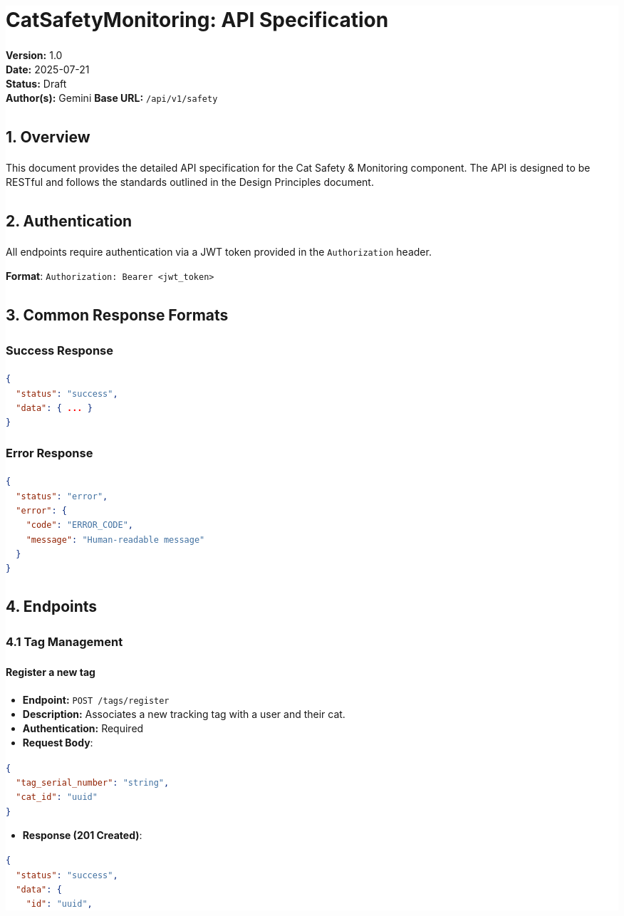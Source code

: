 # CatSafetyMonitoring: API Specification

**Version:** 1.0  
**Date:** 2025-07-21  
**Status:** Draft  
**Author(s):** Gemini
**Base URL:** `/api/v1/safety`

## 1. Overview

This document provides the detailed API specification for the Cat Safety & Monitoring component. The API is designed to be RESTful and follows the standards outlined in the Design Principles document.

## 2. Authentication

All endpoints require authentication via a JWT token provided in the `Authorization` header.

**Format**: `Authorization: Bearer <jwt_token>`

## 3. Common Response Formats

### Success Response
```json
{
  "status": "success",
  "data": { ... } 
}
```

### Error Response
```json
{
  "status": "error",
  "error": {
    "code": "ERROR_CODE",
    "message": "Human-readable message"
  }
}
```

## 4. Endpoints

### 4.1 Tag Management

#### Register a new tag
- **Endpoint:** `POST /tags/register`
- **Description:** Associates a new tracking tag with a user and their cat.
- **Authentication:** Required
- **Request Body**:
```json
{
  "tag_serial_number": "string",
  "cat_id": "uuid"
}
```
- **Response (201 Created)**:
```json
{
  "status": "success",
  "data": {
    "id": "uuid",
```